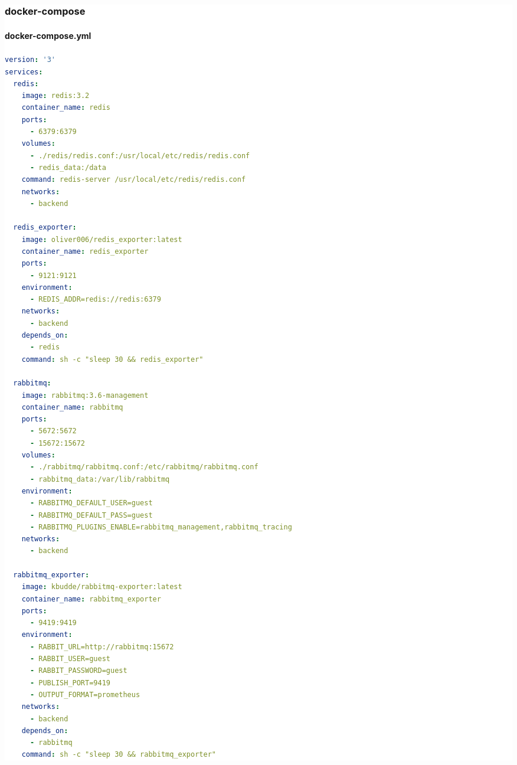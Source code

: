 ### docker-compose
#### docker-compose.yml

```yml
version: '3'
services:
  redis:
    image: redis:3.2
    container_name: redis
    ports:
      - 6379:6379
    volumes:
      - ./redis/redis.conf:/usr/local/etc/redis/redis.conf
      - redis_data:/data
    command: redis-server /usr/local/etc/redis/redis.conf
    networks:
      - backend

  redis_exporter:
    image: oliver006/redis_exporter:latest
    container_name: redis_exporter
    ports:
      - 9121:9121
    environment:
      - REDIS_ADDR=redis://redis:6379
    networks:
      - backend
    depends_on:
      - redis
    command: sh -c "sleep 30 && redis_exporter"

  rabbitmq:
    image: rabbitmq:3.6-management
    container_name: rabbitmq
    ports:
      - 5672:5672
      - 15672:15672
    volumes:
      - ./rabbitmq/rabbitmq.conf:/etc/rabbitmq/rabbitmq.conf
      - rabbitmq_data:/var/lib/rabbitmq
    environment:
      - RABBITMQ_DEFAULT_USER=guest
      - RABBITMQ_DEFAULT_PASS=guest
      - RABBITMQ_PLUGINS_ENABLE=rabbitmq_management,rabbitmq_tracing
    networks:
      - backend

  rabbitmq_exporter:
    image: kbudde/rabbitmq-exporter:latest
    container_name: rabbitmq_exporter
    ports:
      - 9419:9419
    environment:
      - RABBIT_URL=http://rabbitmq:15672
      - RABBIT_USER=guest
      - RABBIT_PASSWORD=guest
      - PUBLISH_PORT=9419
      - OUTPUT_FORMAT=prometheus
    networks:
      - backend
    depends_on:
      - rabbitmq
    command: sh -c "sleep 30 && rabbitmq_exporter"
```
